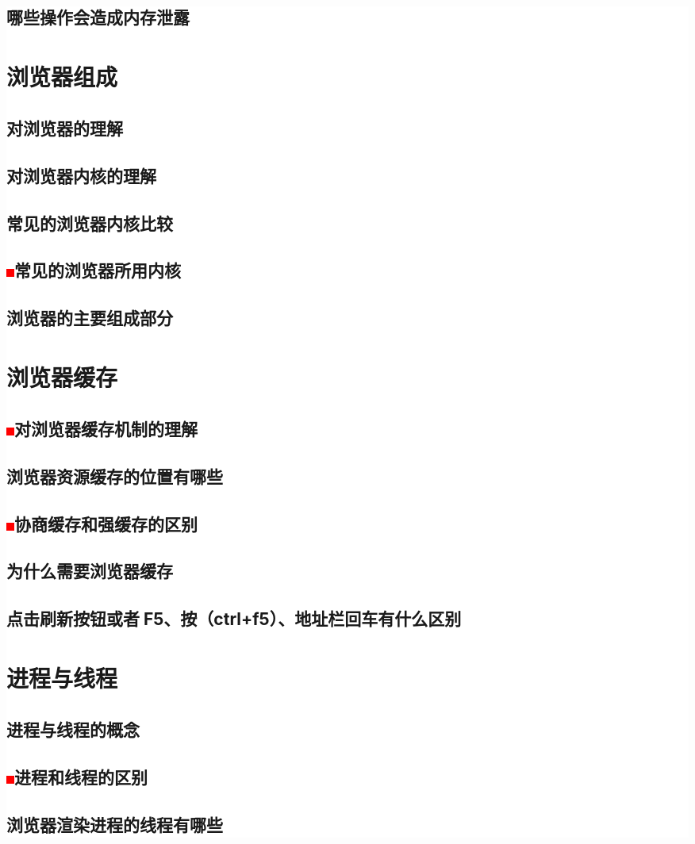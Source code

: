 ## 哪些操作会造成内存泄露

# 浏览器组成

## 对浏览器的理解

## 对浏览器内核的理解

## 常见的浏览器内核比较

## <div style="width: 10px;height: 10px;background: red; display:inline-block" ></div>常见的浏览器所用内核

## 浏览器的主要组成部分

# 浏览器缓存

## <div style="width: 10px;height: 10px;background: red; display:inline-block" ></div>对浏览器缓存机制的理解

## 浏览器资源缓存的位置有哪些

## <div style="width: 10px;height: 10px;background: red; display:inline-block" ></div>协商缓存和强缓存的区别

## 为什么需要浏览器缓存

## 点击刷新按钮或者 F5、按（ctrl+f5）、地址栏回车有什么区别

# 进程与线程

## 进程与线程的概念

## <div style="width: 10px;height: 10px;background: red; display:inline-block" ></div>进程和线程的区别

## 浏览器渲染进程的线程有哪些
